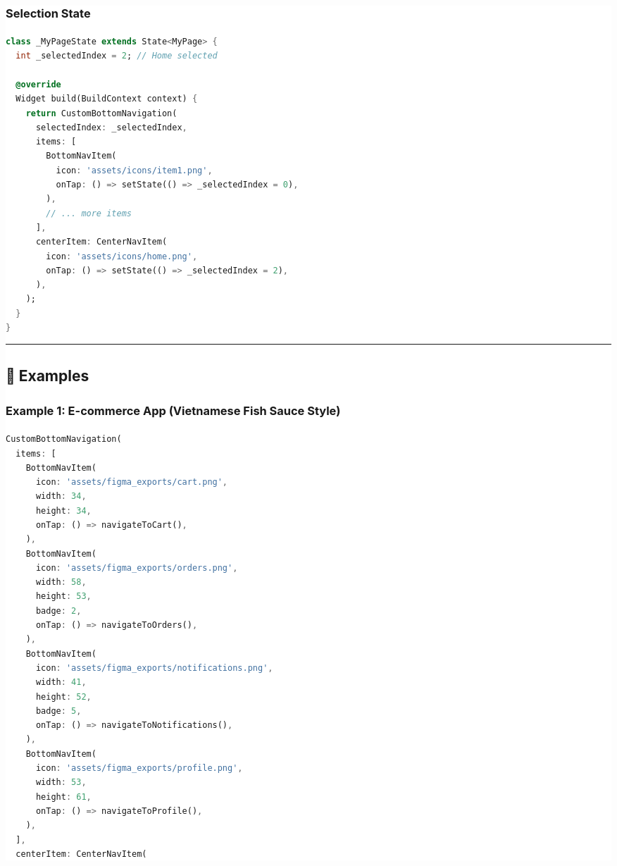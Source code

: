 
### Selection State

```dart
class _MyPageState extends State<MyPage> {
  int _selectedIndex = 2; // Home selected

  @override
  Widget build(BuildContext context) {
    return CustomBottomNavigation(
      selectedIndex: _selectedIndex,
      items: [
        BottomNavItem(
          icon: 'assets/icons/item1.png',
          onTap: () => setState(() => _selectedIndex = 0),
        ),
        // ... more items
      ],
      centerItem: CenterNavItem(
        icon: 'assets/icons/home.png',
        onTap: () => setState(() => _selectedIndex = 2),
      ),
    );
  }
}
```

---

## 📖 Examples

### Example 1: E-commerce App (Vietnamese Fish Sauce Style)

```dart
CustomBottomNavigation(
  items: [
    BottomNavItem(
      icon: 'assets/figma_exports/cart.png',
      width: 34,
      height: 34,
      onTap: () => navigateToCart(),
    ),
    BottomNavItem(
      icon: 'assets/figma_exports/orders.png',
      width: 58,
      height: 53,
      badge: 2,
      onTap: () => navigateToOrders(),
    ),
    BottomNavItem(
      icon: 'assets/figma_exports/notifications.png',
      width: 41,
      height: 52,
      badge: 5,
      onTap: () => navigateToNotifications(),
    ),
    BottomNavItem(
      icon: 'assets/figma_exports/profile.png',
      width: 53,
      height: 61,
      onTap: () => navigateToProfile(),
    ),
  ],
  centerItem: CenterNavItem(
```